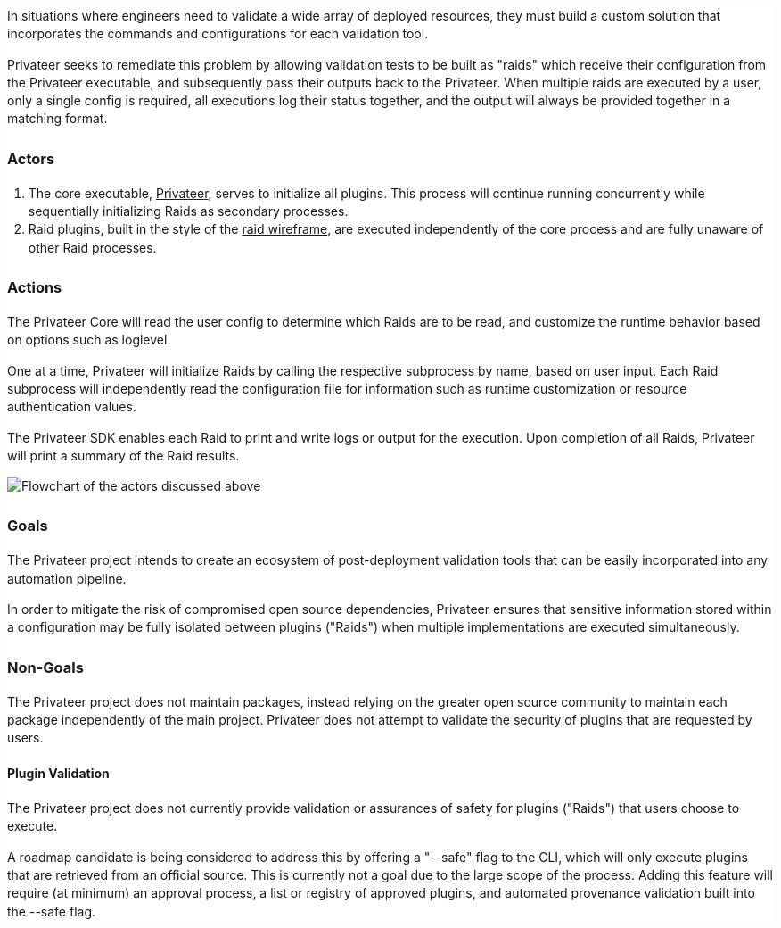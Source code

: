 In situations where engineers need to validate a wide array of deployed resources, they must build a custom solution that incorporates the commands and configurations for each validation tool.

Privateer seeks to remediate this problem by allowing validation tests to be built as "raids" which receive their configuration from the Privateer executable, and subsequently pass their outputs back to the Privateer. When multiple raids are executed by a user, only a single config is required, all executions log their status together, and the output will always be provided together in a matching format.

### Actors

1. The core executable, [Privateer](htt‌ps://github.com/privateerproj/privateer), serves to initialize all plugins. This process will continue running concurrently while sequentially initializing Raids as secondary processes.
2. Raid plugins, built in the style of the [raid wireframe](ht‌tps://github.com/privateerproj/privateer-raid-wireframe), are executed independently of the core process and are fully unaware of other Raid processes.

### Actions

The Privateer Core will read the user config to determine which Raids are to be read, and customize the runtime behavior based on options such as loglevel.

One at a time, Privateer will initialize Raids by calling the respective subprocess by name, based on user input. Each Raid subprocess will independently read the configuration file for information such as runtime customization or resource authentication values.

The Privateer SDK enables each Raid to print and write logs or output for the execution. Upon completion of all Raids, Privateer will print a summary of the Raid results.

![Flowchart of the actors discussed above](actors_actions.png)

### Goals

The Privateer project intends to create an ecosystem of post-deployment validation tools that can be easily incorporated into any automation pipeline.

In order to mitigate the risk of compromised open source dependencies, Privateer ensures that sensitive information stored within a configuration may be fully isolated between plugins ("Raids") when multiple implementations are executed simultaneously.

### Non-Goals

The Privateer project does not maintain packages, instead relying on the greater open source community to maintain each package independently of the main project. Privateer does not attempt to validate the security of plugins that are requested by users.

#### Plugin Validation

The Privateer project does not currently provide validation or assurances of safety for plugins ("Raids") that users choose to execute.

A roadmap candidate is being considered to address this by offering a "--safe" flag to the CLI, which will only execute plugins that are retrieved from an official source. This is currently not a goal due to the large scope of the process: Adding this feature will require (at minimum) an approval process, a list or registry of approved plugins, and automated provenance validation built into the --safe flag.

